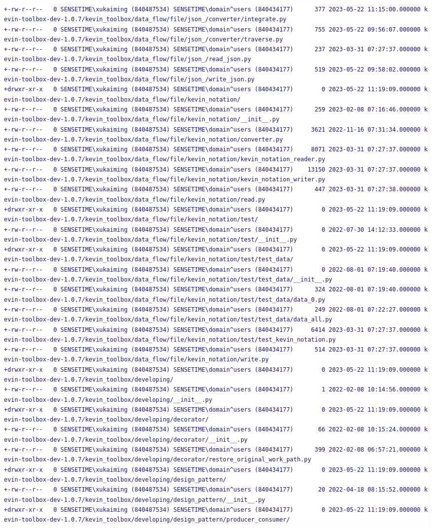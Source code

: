 ```diff
+-rw-r--r--   0 SENSETIME\xukaiming (840487534) SENSETIME\domain^users (840434177)      377 2023-05-22 11:15:00.000000 kevin-toolbox-dev-1.0.7/kevin_toolbox/data_flow/file/json_/converter/integrate.py
+-rw-r--r--   0 SENSETIME\xukaiming (840487534) SENSETIME\domain^users (840434177)      755 2023-05-22 09:56:07.000000 kevin-toolbox-dev-1.0.7/kevin_toolbox/data_flow/file/json_/converter/traverse.py
+-rw-r--r--   0 SENSETIME\xukaiming (840487534) SENSETIME\domain^users (840434177)      237 2023-03-31 07:27:37.000000 kevin-toolbox-dev-1.0.7/kevin_toolbox/data_flow/file/json_/read_json.py
+-rw-r--r--   0 SENSETIME\xukaiming (840487534) SENSETIME\domain^users (840434177)      519 2023-05-22 09:58:02.000000 kevin-toolbox-dev-1.0.7/kevin_toolbox/data_flow/file/json_/write_json.py
+drwxr-xr-x   0 SENSETIME\xukaiming (840487534) SENSETIME\domain^users (840434177)        0 2023-05-22 11:19:09.000000 kevin-toolbox-dev-1.0.7/kevin_toolbox/data_flow/file/kevin_notation/
+-rw-r--r--   0 SENSETIME\xukaiming (840487534) SENSETIME\domain^users (840434177)      259 2023-02-08 07:16:46.000000 kevin-toolbox-dev-1.0.7/kevin_toolbox/data_flow/file/kevin_notation/__init__.py
+-rw-r--r--   0 SENSETIME\xukaiming (840487534) SENSETIME\domain^users (840434177)     3621 2022-11-16 07:31:34.000000 kevin-toolbox-dev-1.0.7/kevin_toolbox/data_flow/file/kevin_notation/converter.py
+-rw-r--r--   0 SENSETIME\xukaiming (840487534) SENSETIME\domain^users (840434177)     8071 2023-03-31 07:27:37.000000 kevin-toolbox-dev-1.0.7/kevin_toolbox/data_flow/file/kevin_notation/kevin_notation_reader.py
+-rw-r--r--   0 SENSETIME\xukaiming (840487534) SENSETIME\domain^users (840434177)    13150 2023-03-31 07:27:37.000000 kevin-toolbox-dev-1.0.7/kevin_toolbox/data_flow/file/kevin_notation/kevin_notation_writer.py
+-rw-r--r--   0 SENSETIME\xukaiming (840487534) SENSETIME\domain^users (840434177)      447 2023-03-31 07:27:38.000000 kevin-toolbox-dev-1.0.7/kevin_toolbox/data_flow/file/kevin_notation/read.py
+drwxr-xr-x   0 SENSETIME\xukaiming (840487534) SENSETIME\domain^users (840434177)        0 2023-05-22 11:19:09.000000 kevin-toolbox-dev-1.0.7/kevin_toolbox/data_flow/file/kevin_notation/test/
+-rw-r--r--   0 SENSETIME\xukaiming (840487534) SENSETIME\domain^users (840434177)        0 2022-07-30 14:12:33.000000 kevin-toolbox-dev-1.0.7/kevin_toolbox/data_flow/file/kevin_notation/test/__init__.py
+drwxr-xr-x   0 SENSETIME\xukaiming (840487534) SENSETIME\domain^users (840434177)        0 2023-05-22 11:19:09.000000 kevin-toolbox-dev-1.0.7/kevin_toolbox/data_flow/file/kevin_notation/test/test_data/
+-rw-r--r--   0 SENSETIME\xukaiming (840487534) SENSETIME\domain^users (840434177)        0 2022-08-01 07:19:40.000000 kevin-toolbox-dev-1.0.7/kevin_toolbox/data_flow/file/kevin_notation/test/test_data/__init__.py
+-rw-r--r--   0 SENSETIME\xukaiming (840487534) SENSETIME\domain^users (840434177)      324 2022-08-01 07:19:40.000000 kevin-toolbox-dev-1.0.7/kevin_toolbox/data_flow/file/kevin_notation/test/test_data/data_0.py
+-rw-r--r--   0 SENSETIME\xukaiming (840487534) SENSETIME\domain^users (840434177)      249 2022-08-01 07:22:27.000000 kevin-toolbox-dev-1.0.7/kevin_toolbox/data_flow/file/kevin_notation/test/test_data/data_all.py
+-rw-r--r--   0 SENSETIME\xukaiming (840487534) SENSETIME\domain^users (840434177)     6414 2023-03-31 07:27:37.000000 kevin-toolbox-dev-1.0.7/kevin_toolbox/data_flow/file/kevin_notation/test/test_kevin_notation.py
+-rw-r--r--   0 SENSETIME\xukaiming (840487534) SENSETIME\domain^users (840434177)      514 2023-03-31 07:27:37.000000 kevin-toolbox-dev-1.0.7/kevin_toolbox/data_flow/file/kevin_notation/write.py
+drwxr-xr-x   0 SENSETIME\xukaiming (840487534) SENSETIME\domain^users (840434177)        0 2023-05-22 11:19:09.000000 kevin-toolbox-dev-1.0.7/kevin_toolbox/developing/
+-rw-r--r--   0 SENSETIME\xukaiming (840487534) SENSETIME\domain^users (840434177)        1 2022-02-08 10:14:56.000000 kevin-toolbox-dev-1.0.7/kevin_toolbox/developing/__init__.py
+drwxr-xr-x   0 SENSETIME\xukaiming (840487534) SENSETIME\domain^users (840434177)        0 2023-05-22 11:19:09.000000 kevin-toolbox-dev-1.0.7/kevin_toolbox/developing/decorator/
+-rw-r--r--   0 SENSETIME\xukaiming (840487534) SENSETIME\domain^users (840434177)       66 2022-02-08 10:15:24.000000 kevin-toolbox-dev-1.0.7/kevin_toolbox/developing/decorator/__init__.py
+-rw-r--r--   0 SENSETIME\xukaiming (840487534) SENSETIME\domain^users (840434177)      399 2022-02-08 06:57:21.000000 kevin-toolbox-dev-1.0.7/kevin_toolbox/developing/decorator/restore_original_work_path.py
+drwxr-xr-x   0 SENSETIME\xukaiming (840487534) SENSETIME\domain^users (840434177)        0 2023-05-22 11:19:09.000000 kevin-toolbox-dev-1.0.7/kevin_toolbox/developing/design_pattern/
+-rw-r--r--   0 SENSETIME\xukaiming (840487534) SENSETIME\domain^users (840434177)       20 2022-04-18 08:15:52.000000 kevin-toolbox-dev-1.0.7/kevin_toolbox/developing/design_pattern/__init__.py
+drwxr-xr-x   0 SENSETIME\xukaiming (840487534) SENSETIME\domain^users (840434177)        0 2023-05-22 11:19:09.000000 kevin-toolbox-dev-1.0.7/kevin_toolbox/developing/design_pattern/producer_consumer/
```